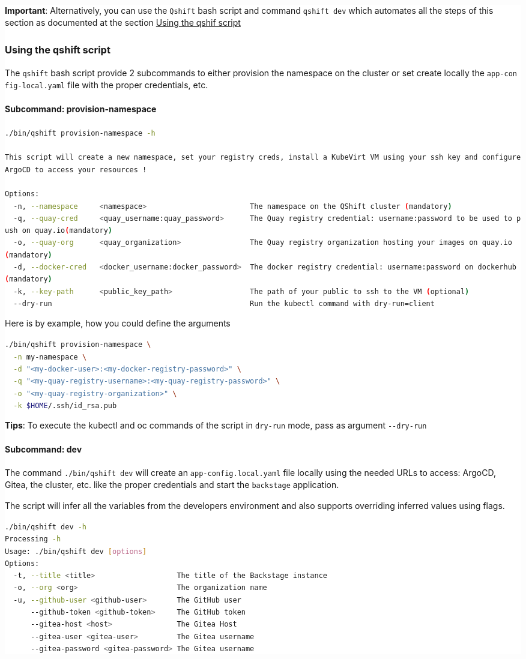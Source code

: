 **Important**: Alternatively, you can use the `Qshift` bash script and command `qshift dev` which automates all the steps of this section as documented at the section [Using the qshif script](#using-the-qshift-script)

### Using the qshift script

The `qshift` bash script provide 2 subcommands to either provision the namespace on the cluster or set create locally the `app-config-local.yaml` file with the proper credentials, etc.

#### Subcommand: provision-namespace

```bash
./bin/qshift provision-namespace -h

This script will create a new namespace, set your registry creds, install a KubeVirt VM using your ssh key and configure ArgoCD to access your resources !

Options:
  -n, --namespace     <namespace>                        The namespace on the QShift cluster (mandatory)
  -q, --quay-cred     <quay_username:quay_password>      The Quay registry credential: username:password to be used to push on quay.io(mandatory)
  -o, --quay-org      <quay_organization>                The Quay registry organization hosting your images on quay.io (mandatory)
  -d, --docker-cred   <docker_username:docker_password>  The docker registry credential: username:password on dockerhub (mandatory)
  -k, --key-path      <public_key_path>                  The path of your public to ssh to the VM (optional)
  --dry-run                                              Run the kubectl command with dry-run=client
```

Here is by example, how you could define the arguments
```bash
./bin/qshift provision-namespace \
  -n my-namespace \
  -d "<my-docker-user>:<my-docker-registry-password>" \
  -q "<my-quay-registry-username>:<my-quay-registry-password>" \
  -o "<my-quay-registry-organization>" \
  -k $HOME/.ssh/id_rsa.pub
```
**Tips**: To execute the kubectl and oc commands of the script in `dry-run` mode, pass as argument `--dry-run`

#### Subcommand: dev

The command `./bin/qshift dev` will create an `app-config.local.yaml` file locally using the needed URLs to access: ArgoCD, Gitea, the cluster, etc. like the proper credentials and start the `backstage` application.

The script will infer all the variables from the developers environment and also supports overriding inferred values using flags.

```bash
./bin/qshift dev -h                                   
Processing -h
Usage: ./bin/qshift dev [options]
Options:
  -t, --title <title>                   The title of the Backstage instance
  -o, --org <org>                       The organization name
  -u, --github-user <github-user>       The GitHub user
      --github-token <github-token>     The GitHub token
      --gitea-host <host>               The Gitea Host
      --gitea-user <gitea-user>         The Gitea username
      --gitea-password <gitea-password> The Gitea username

```
